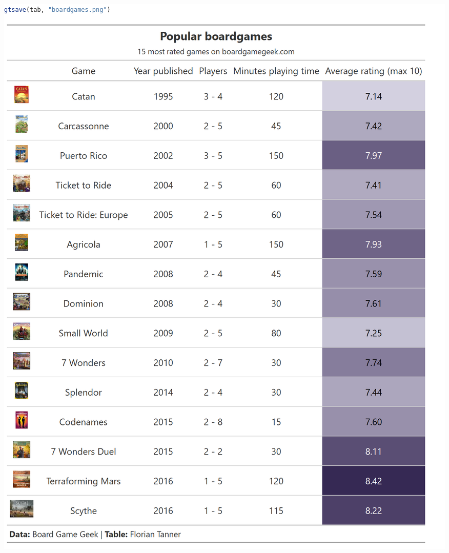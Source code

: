 </table>
</div>

``` r
gtsave(tab, "boardgames.png")
```

![](2022-01-25-Board-games_files/figure-gfm/unnamed-chunk-9-1.png)

